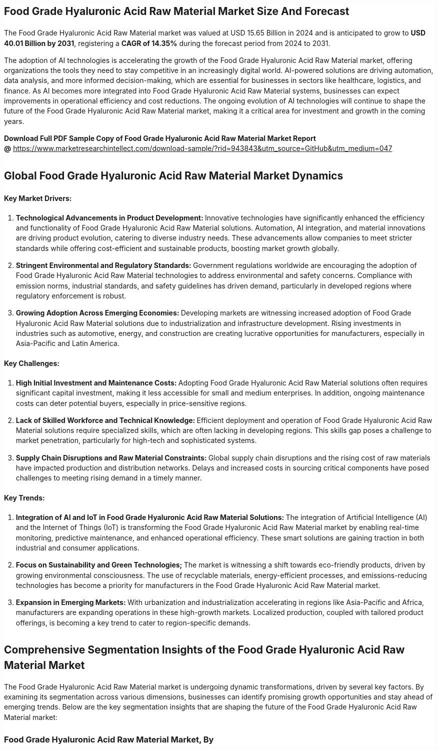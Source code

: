 <h2>Food Grade Hyaluronic Acid Raw Material Market Size And Forecast</h2><p>The Food Grade Hyaluronic Acid Raw Material market was valued at USD 15.65 Billion in 2024 and is anticipated to grow to <strong>USD 40.01 Billion by 2031</strong>, registering a <strong>CAGR of 14.35%</strong> during the forecast period from 2024 to 2031.</p><p>The adoption of AI technologies is accelerating the growth of the Food Grade Hyaluronic Acid Raw Material market, offering organizations the tools they need to stay competitive in an increasingly digital world. AI-powered solutions are driving automation, data analysis, and more informed decision-making, which are essential for businesses in sectors like healthcare, logistics, and finance. As AI becomes more integrated into Food Grade Hyaluronic Acid Raw Material systems, businesses can expect improvements in operational efficiency and cost reductions. The ongoing evolution of AI technologies will continue to shape the future of the Food Grade Hyaluronic Acid Raw Material market, making it a critical area for investment and growth in the coming years.</p><p><strong>Download Full PDF Sample Copy of Food Grade Hyaluronic Acid Raw Material Market Report @</strong>&nbsp;<a href="https://www.marketresearchintellect.com/download-sample/?rid=943843&amp;utm_source=GitHub&amp;utm_medium=047">https://www.marketresearchintellect.com/download-sample/?rid=943843&amp;utm_source=GitHub&amp;utm_medium=047</a></p><h2>Global Food Grade Hyaluronic Acid Raw Material Market Dynamics</h2><h4><strong>Key Market Drivers:</strong></h4><ol><li><p><strong>Technological Advancements in Product Development:&nbsp;</strong>Innovative technologies have significantly enhanced the efficiency and functionality of Food Grade Hyaluronic Acid Raw Material solutions. Automation, AI integration, and material innovations are driving product evolution, catering to diverse industry needs. These advancements allow companies to meet stricter standards while offering cost-efficient and sustainable products, boosting market growth globally.</p></li><li><p><strong>Stringent Environmental and Regulatory Standards:&nbsp;</strong>Government regulations worldwide are encouraging the adoption of Food Grade Hyaluronic Acid Raw Material technologies to address environmental and safety concerns. Compliance with emission norms, industrial standards, and safety guidelines has driven demand, particularly in developed regions where regulatory enforcement is robust.</p></li><li><p><strong>Growing Adoption Across Emerging Economies:&nbsp;</strong>Developing markets are witnessing increased adoption of Food Grade Hyaluronic Acid Raw Material solutions due to industrialization and infrastructure development. Rising investments in industries such as automotive, energy, and construction are creating lucrative opportunities for manufacturers, especially in Asia-Pacific and Latin America.</p></li></ol><h4><strong>Key Challenges:</strong></h4><ol><li><p><strong>High Initial Investment and Maintenance Costs:&nbsp;</strong>Adopting Food Grade Hyaluronic Acid Raw Material solutions often requires significant capital investment, making it less accessible for small and medium enterprises. In addition, ongoing maintenance costs can deter potential buyers, especially in price-sensitive regions.</p></li><li><p><strong>Lack of Skilled Workforce and Technical Knowledge:&nbsp;</strong>Efficient deployment and operation of Food Grade Hyaluronic Acid Raw Material solutions require specialized skills, which are often lacking in developing regions. This skills gap poses a challenge to market penetration, particularly for high-tech and sophisticated systems.</p></li><li><p><strong>Supply Chain Disruptions and Raw Material Constraints:&nbsp;</strong>Global supply chain disruptions and the rising cost of raw materials have impacted production and distribution networks. Delays and increased costs in sourcing critical components have posed challenges to meeting rising demand in a timely manner.</p></li></ol><h4><strong>Key Trends:</strong></h4><ol><li><p><strong>Integration of AI and IoT in Food Grade Hyaluronic Acid Raw Material Solutions:&nbsp;</strong>The integration of Artificial Intelligence (AI) and the Internet of Things (IoT) is transforming the Food Grade Hyaluronic Acid Raw Material market by enabling real-time monitoring, predictive maintenance, and enhanced operational efficiency. These smart solutions are gaining traction in both industrial and consumer applications.</p></li><li><p><strong>Focus on Sustainability and Green Technologies;&nbsp;</strong>The market is witnessing a shift towards eco-friendly products, driven by growing environmental consciousness. The use of recyclable materials, energy-efficient processes, and emissions-reducing technologies has become a priority for manufacturers in the Food Grade Hyaluronic Acid Raw Material market.</p></li><li><p><strong>Expansion in Emerging Markets:&nbsp;</strong>With urbanization and industrialization accelerating in regions like Asia-Pacific and Africa, manufacturers are expanding operations in these high-growth markets. Localized production, coupled with tailored product offerings, is becoming a key trend to cater to region-specific demands.</p></li></ol><div class="article-main__content" data-test-id="publishing-text-block"><h2>Comprehensive Segmentation Insights of the Food Grade Hyaluronic Acid Raw Material Market</h2><p>The Food Grade Hyaluronic Acid Raw Material market is undergoing dynamic transformations, driven by several key factors. By examining its segmentation across various dimensions, businesses can identify promising growth opportunities and stay ahead of emerging trends. Below are the key segmentation insights that are shaping the future of the Food Grade Hyaluronic Acid Raw Material market:</p><h3><strong>Food Grade Hyaluronic Acid Raw Material Market, By